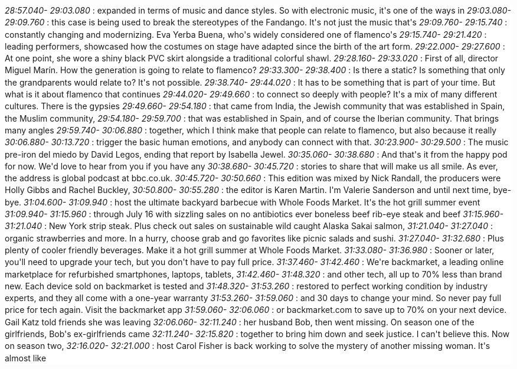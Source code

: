 *28:57.040- 29:03.080* :  expanded in terms of music and dance styles. So with electronic music, it's one of the ways in
*29:03.080- 29:09.760* :  this case is being used to break the stereotypes of the Fandango. It's not just the music that's
*29:09.760- 29:15.740* :  constantly changing and modernizing. Eva Yerba Buena, who's widely considered one of flamenco's
*29:15.740- 29:21.420* :  leading performers, showcased how the costumes on stage have adapted since the birth of the art form.
*29:22.000- 29:27.600* :  At one point, she wore a shiny black PVC skirt alongside a traditional colorful shawl.
*29:28.160- 29:33.020* :  First of all, director Miguel Marín. How the generation is going to relate to flamenco?
*29:33.300- 29:38.400* :  Is there a static? Is something that only the grandparents would relate to? It's not possible.
*29:38.740- 29:44.020* :  It has to be something that is part of your time. But what is it about flamenco that continues
*29:44.020- 29:49.660* :  to connect so deeply with people? It's a mix of many different cultures. There is the gypsies
*29:49.660- 29:54.180* :  that came from India, the Jewish community that was established in Spain, the Muslim community,
*29:54.180- 29:59.700* :  that was established in Spain, and of course the Iberian community. That brings many angles
*29:59.740- 30:06.880* :  together, which I think make that people can relate to flamenco, but also because it really
*30:06.880- 30:13.720* :  trigger the basic human emotions, and anybody can connect with that.
*30:23.900- 30:29.500* :  The music pre-iron del miedo by David Legos, ending that report by Isabella Jewel.
*30:35.060- 30:38.680* :  And that's it from the happy pod for now. We'd love to hear from you if you have any
*30:38.680- 30:45.720* :  stories to share that will make us all smile. As ever, the address is global podcast at bbc.co.uk.
*30:45.720- 30:50.660* :  This edition was mixed by Nick Randall, the producers were Holly Gibbs and Rachel Buckley,
*30:50.800- 30:55.280* :  the editor is Karen Martin. I'm Valerie Sanderson and until next time, bye-bye.
*31:04.600- 31:09.940* :  host the ultimate backyard barbecue with Whole Foods Market. It's the hot grill summer event
*31:09.940- 31:15.960* :  through July 16 with sizzling sales on no antibiotics ever boneless beef rib-eye steak and beef
*31:15.960- 31:21.040* :  New York strip steak. Plus check out sales on sustainable wild caught Alaska Sakai salmon,
*31:21.040- 31:27.040* :  organic strawberries and more. In a hurry, choose grab and go favorites like picnic salads and sushi.
*31:27.040- 31:32.680* :  Plus plenty of cooler friendly beverages. Make it a hot grill summer at Whole Foods Market.
*31:33.080- 31:36.980* :  Sooner or later, you'll need to upgrade your tech, but you don't have to pay full price.
*31:37.460- 31:42.460* :  We're backmarket, a leading online marketplace for refurbished smartphones, laptops, tablets,
*31:42.460- 31:48.320* :  and other tech, all up to 70% less than brand new. Each device sold on backmarket is tested and
*31:48.320- 31:53.260* :  restored to perfect working condition by industry experts, and they all come with a one-year warranty
*31:53.260- 31:59.060* :  and 30 days to change your mind. So never pay full price for tech again. Visit the backmarket app
*31:59.060- 32:06.060* :  or backmarket.com to save up to 70% on your next device. Gail Katz told friends she was leaving
*32:06.060- 32:11.240* :  her husband Bob, then went missing. On season one of the girlfriends, Bob's ex-girlfriends came
*32:11.240- 32:15.820* :  together to bring him down and seek justice. I can't believe this. Now on season two,
*32:16.020- 32:21.000* :  host Carol Fisher is back working to solve the mystery of another missing woman. It's almost like